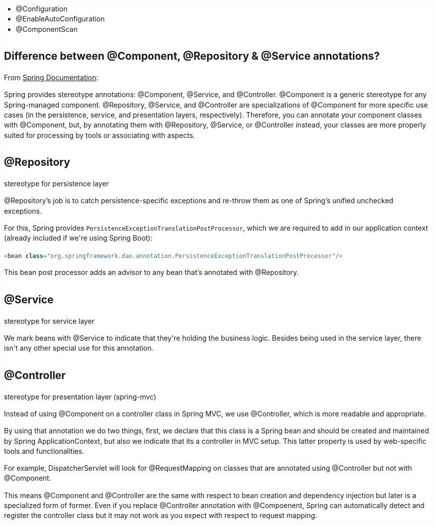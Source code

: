 - @Configuration
- @EnableAutoConfiguration
- @ComponentScan



Difference between @Component, @Repository & @Service annotations?
---------------

From [Spring Documentation](https://docs.spring.io/spring-framework/docs/current/reference/html/core.html#beans-stereotype-annotations):

Spring provides  stereotype annotations: @Component, @Service, and @Controller. @Component is a generic stereotype for any Spring-managed component. @Repository, @Service, and @Controller are specializations of @Component for more specific use cases (in the persistence, service, and presentation layers, respectively). Therefore, you can annotate your component classes with @Component, but, by annotating them with @Repository, @Service, or @Controller instead, your classes are more properly suited for processing by tools or associating with aspects.

@Repository
-----------
stereotype for persistence layer

@Repository’s job is to catch persistence-specific exceptions and re-throw them as one of Spring’s unified unchecked exceptions.

For this, Spring provides `PersistenceExceptionTranslationPostProcessor`, which we are required to add in our application context (already included if we're using Spring Boot):
```java
<bean class="org.springframework.dao.annotation.PersistenceExceptionTranslationPostProcessor"/>
```
This bean post processor adds an advisor to any bean that’s annotated with @Repository.

@Service
---------
stereotype for service layer

We mark beans with @Service to indicate that they're holding the business logic. Besides being used in the service layer, there isn't any other special use for this annotation.

@Controller
-----------
stereotype for presentation layer (spring-mvc)

Instead of using @Component on a controller class in Spring MVC, we use @Controller, which is more readable and appropriate.

By using that annotation we do two things, first, we declare that this class is a Spring bean and should be created and maintained by Spring ApplicationContext, but also we indicate that its a controller in MVC setup. This latter property is used by web-specific tools and functionalities.

For example, DispatcherServlet will look for @RequestMapping on classes that are annotated using @Controller but not with @Component.

This means @Component and @Controller are the same with respect to bean creation and dependency injection but later is a specialized form of former. Even if you replace @Controller annotation with @Compoenent, Spring can automatically detect and register the controller class but it may not work as you expect with respect to request mapping.
